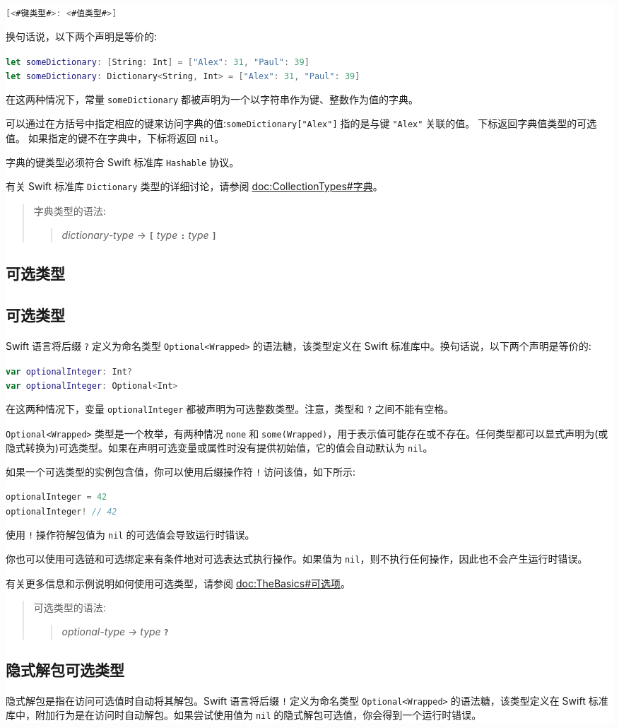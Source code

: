 ```swift
[<#键类型#>: <#值类型#>] 
```

换句话说，以下两个声明是等价的:

```swift
let someDictionary: [String: Int] = ["Alex": 31, "Paul": 39]
let someDictionary: Dictionary<String, Int> = ["Alex": 31, "Paul": 39]
```

在这两种情况下，常量 `someDictionary` 都被声明为一个以字符串作为键、整数作为值的字典。

可以通过在方括号中指定相应的键来访问字典的值:`someDictionary["Alex"]` 指的是与键 `"Alex"` 关联的值。
下标返回字典值类型的可选值。
如果指定的键不在字典中，下标将返回 `nil`。

字典的键类型必须符合 Swift 标准库 `Hashable` 协议。

有关 Swift 标准库 `Dictionary` 类型的详细讨论，请参阅 <doc:CollectionTypes#字典>。

> 字典类型的语法:
> > *dictionary-type* → **`[`** *type* **`:`** *type* **`]`**

## 可选类型

## 可选类型

Swift 语言将后缀 `?` 定义为命名类型 `Optional<Wrapped>` 的语法糖，该类型定义在 Swift 标准库中。换句话说，以下两个声明是等价的:

```swift
var optionalInteger: Int?
var optionalInteger: Optional<Int>
```

在这两种情况下，变量 `optionalInteger` 都被声明为可选整数类型。注意，类型和 `?` 之间不能有空格。

`Optional<Wrapped>` 类型是一个枚举，有两种情况 `none` 和 `some(Wrapped)`，用于表示值可能存在或不存在。任何类型都可以显式声明为(或隐式转换为)可选类型。如果在声明可选变量或属性时没有提供初始值，它的值会自动默认为 `nil`。

如果一个可选类型的实例包含值，你可以使用后缀操作符 `!` 访问该值，如下所示:

```swift
optionalInteger = 42
optionalInteger! // 42
```

使用 `!` 操作符解包值为 `nil` 的可选值会导致运行时错误。

你也可以使用可选链和可选绑定来有条件地对可选表达式执行操作。如果值为 `nil`，则不执行任何操作，因此也不会产生运行时错误。

有关更多信息和示例说明如何使用可选类型，请参阅 <doc:TheBasics#可选项>。

> 可选类型的语法:
> > *optional-type* → *type* **`?`**

## 隐式解包可选类型

隐式解包是指在访问可选值时自动将其解包。Swift 语言将后缀 `!` 定义为命名类型 `Optional<Wrapped>` 的语法糖，该类型定义在 Swift 标准库中，附加行为是在访问时自动解包。如果尝试使用值为 `nil` 的隐式解包可选值，你会得到一个运行时错误。
